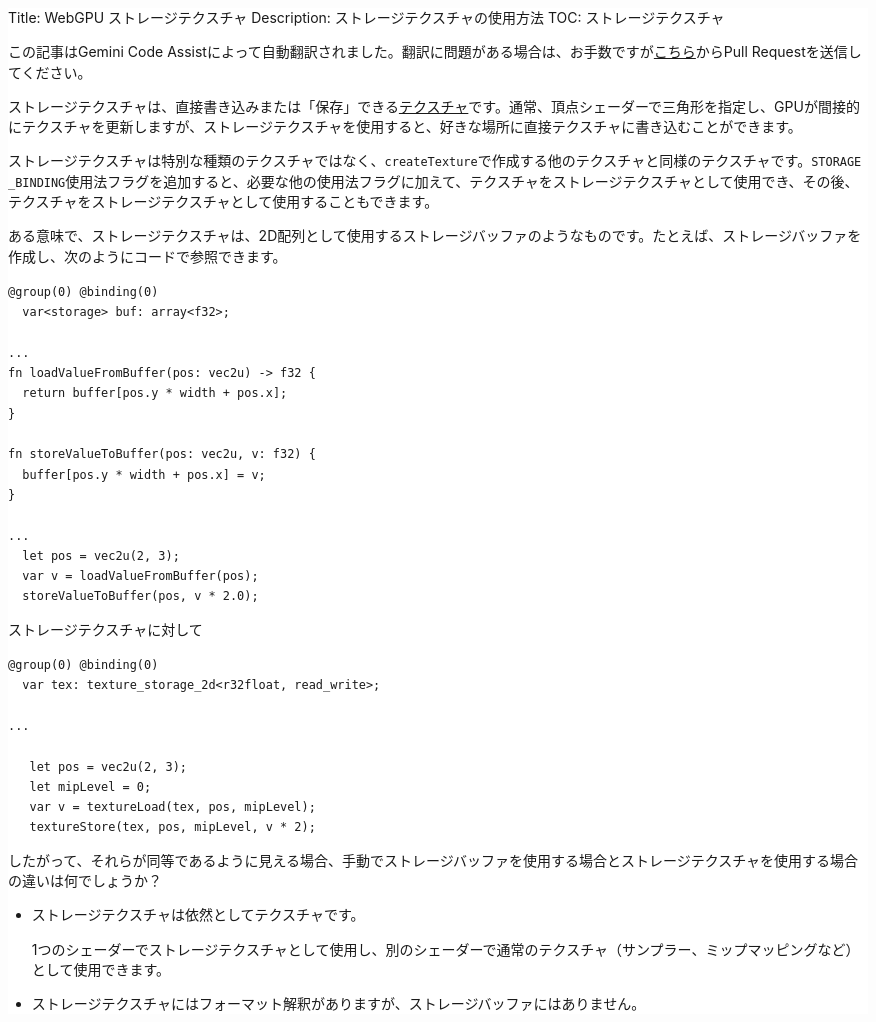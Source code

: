 Title: WebGPU ストレージテクスチャ
Description: ストレージテクスチャの使用方法
TOC: ストレージテクスチャ

<div class="warn">この記事はGemini Code Assistによって自動翻訳されました。翻訳に問題がある場合は、お手数ですが<a href="https://github.com/webgpu/webgpufundamentals/pulls">こちら</a>からPull Requestを送信してください。</div>

ストレージテクスチャは、直接書き込みまたは「保存」できる[テクスチャ](webgpu-textures.html)です。通常、頂点シェーダーで三角形を指定し、GPUが間接的にテクスチャを更新しますが、ストレージテクスチャを使用すると、好きな場所に直接テクスチャに書き込むことができます。

ストレージテクスチャは特別な種類のテクスチャではなく、`createTexture`で作成する他のテクスチャと同様のテクスチャです。`STORAGE_BINDING`使用法フラグを追加すると、必要な他の使用法フラグに加えて、テクスチャをストレージテクスチャとして使用でき、その後、テクスチャをストレージテクスチャとして使用することもできます。

ある意味で、ストレージテクスチャは、2D配列として使用するストレージバッファのようなものです。たとえば、ストレージバッファを作成し、次のようにコードで参照できます。

```wgsl
@group(0) @binding(0)
  var<storage> buf: array<f32>;

...
fn loadValueFromBuffer(pos: vec2u) -> f32 {
  return buffer[pos.y * width + pos.x];
}

fn storeValueToBuffer(pos: vec2u, v: f32) {
  buffer[pos.y * width + pos.x] = v;
}

...
  let pos = vec2u(2, 3);
  var v = loadValueFromBuffer(pos);
  storeValueToBuffer(pos, v * 2.0);

```

ストレージテクスチャに対して

```
@group(0) @binding(0)
  var tex: texture_storage_2d<r32float, read_write>;

...

   let pos = vec2u(2, 3);
   let mipLevel = 0;
   var v = textureLoad(tex, pos, mipLevel);
   textureStore(tex, pos, mipLevel, v * 2);

```

したがって、それらが同等であるように見える場合、手動でストレージバッファを使用する場合とストレージテクスチャを使用する場合の違いは何でしょうか？

* ストレージテクスチャは依然としてテクスチャです。

  1つのシェーダーでストレージテクスチャとして使用し、別のシェーダーで通常のテクスチャ（サンプラー、ミップマッピングなど）として使用できます。

* ストレージテクスチャにはフォーマット解釈がありますが、ストレージバッファにはありません。


  [^binding]: バインドグループを作成し、バッファを指定する場合、オプションでオフセットと長さを指定できます。シェーダーでは、配列の長さはバッファの長さではなく、バインディングの長さから計算されます。オフセットを指定しない場合、デフォルトは0になり、長さはバッファ全体のサイズになります。
  [^how-to-pass-data]: バッファの幅は、[ユニフォーム](webgpu-uniforms.html)、別の[ストレージバッファ](webgpu-storage-buffers.html)、または同じバッファの最初の値として渡すことができます。